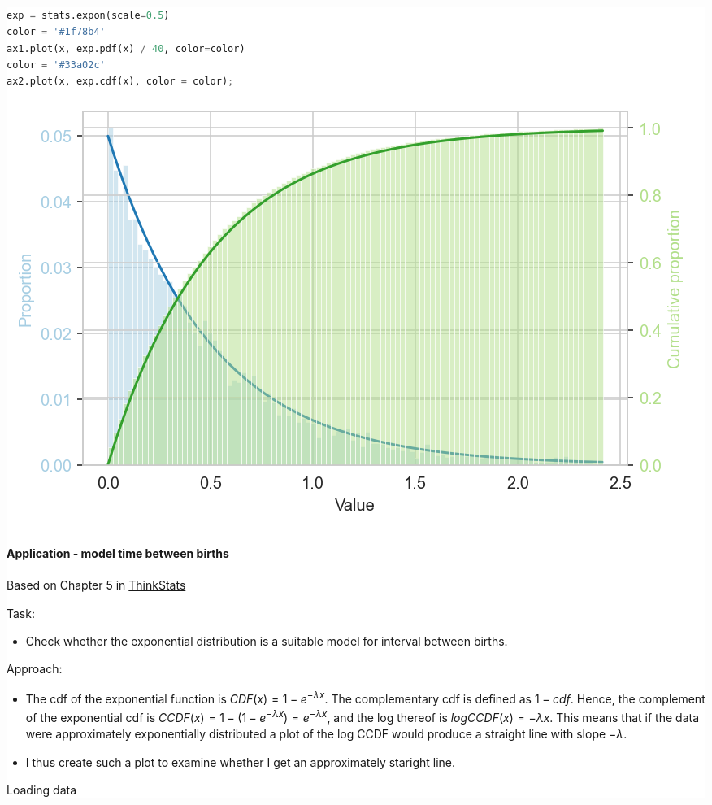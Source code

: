 ``` python
exp = stats.expon(scale=0.5)
color = '#1f78b4'
ax1.plot(x, exp.pdf(x) / 40, color=color)
color = '#33a02c'
ax2.plot(x, exp.cdf(x), color = color);
```

![](distributions_files/figure-markdown_strict/cell-10-output-1.png)

#### Application - model time between births

Based on Chapter 5 in [ThinkStats](https://greenteapress.com/wp/think-stats-2e/)

Task:
- Check whether the exponential distribution is a suitable model for interval between births.

Approach:
- The cdf of the exponential function is $CDF(x) = 1 - e^{-\lambda x}$. The complementary cdf is defined as $1-cdf$. Hence, the complement of the exponential cdf is $CCDF(x) = 1 - (1 - e^{-\lambda x}) = e^{-\lambda x}$, and the log thereof is $log CCDF(x) = -\lambda x$. This means that if the data were approximately exponentially distributed a plot of the log CCDF would produce a straight line with slope $-\lambda$.

-   I thus create such a plot to examine whether I get an approximately staright line.

Loading data
